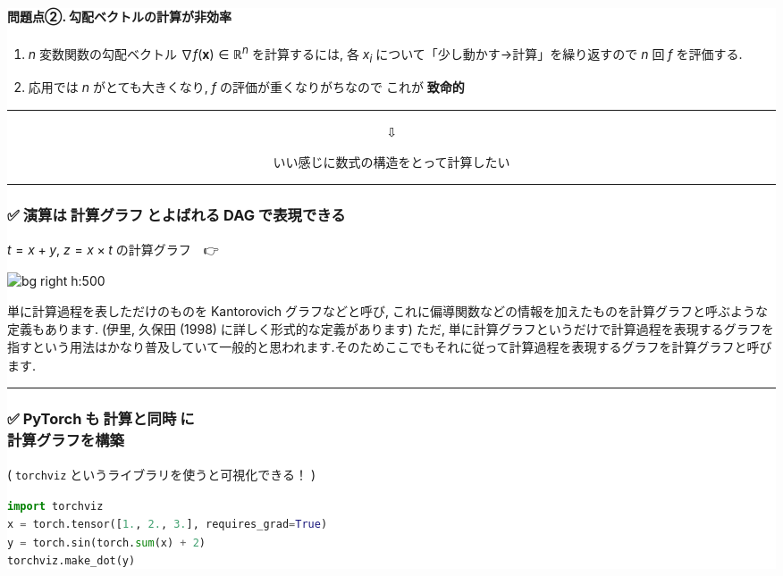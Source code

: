 
</div>

<div>

#### 問題点②. 勾配ベクトルの計算が非効率

1. $n$ 変数関数の勾配ベクトル $\nabla f(\boldsymbol{x}) \in \mathbb{R}^n$ を計算するには,
各 $x_i$ について「少し動かす→計算」を繰り返すので $n$ 回 $f$ を評価する. 
   
2. 応用では $n$ がとても大きくなり, 
$f$ の評価が重くなりがちなので
これが <span class="lined">**致命的**</span>


</div>

</div>

---



<div style="text-align: center;">

⇩

いい感じに数式の構造をとって計算したい

</div>

---



### ✅ 演算は **計算グラフ** とよばれる DAG で表現できる

$t = x + y, \ z = x \times t$ の計算グラフ　👉

![bg right h:500](img/ch03_cgraph0.png)

<div class="cite">

単に計算過程を表しただけのものを Kantorovich グラフなどと呼び,
これに偏導関数などの情報を加えたものを計算グラフと呼ぶような定義もあります.
(伊里, 久保田 (1998) に詳しく形式的な定義があります)
ただ, 単に計算グラフというだけで計算過程を表現するグラフを指すという用法はかなり普及していて一般的と思われます.そのためここでもそれに従って計算過程を表現するグラフを計算グラフと呼びます.

</div>

---




### ✅ PyTorch も **計算と同時** に <br> 計算グラフを構築


( `torchviz` というライブラリを使うと可視化できる！ )

```python
import torchviz
x = torch.tensor([1., 2., 3.], requires_grad=True)
y = torch.sin(torch.sum(x) + 2)
torchviz.make_dot(y)
```
